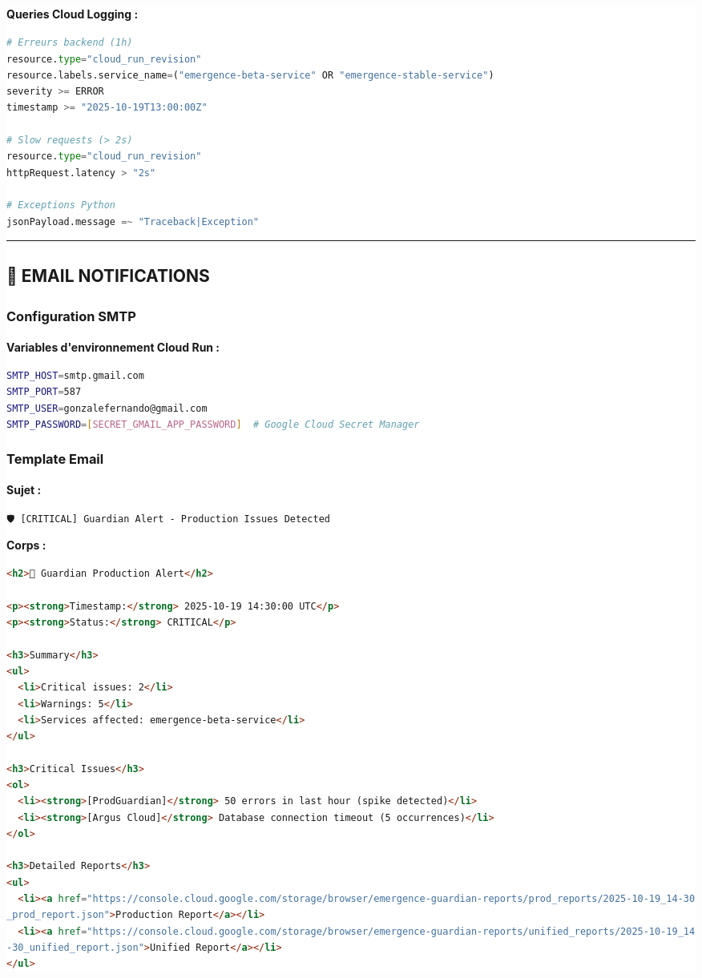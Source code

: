 **Queries Cloud Logging :**
```python
# Erreurs backend (1h)
resource.type="cloud_run_revision"
resource.labels.service_name=("emergence-beta-service" OR "emergence-stable-service")
severity >= ERROR
timestamp >= "2025-10-19T13:00:00Z"

# Slow requests (> 2s)
resource.type="cloud_run_revision"
httpRequest.latency > "2s"

# Exceptions Python
jsonPayload.message =~ "Traceback|Exception"
```

---

## 📧 EMAIL NOTIFICATIONS

### Configuration SMTP

**Variables d'environnement Cloud Run :**
```bash
SMTP_HOST=smtp.gmail.com
SMTP_PORT=587
SMTP_USER=gonzalefernando@gmail.com
SMTP_PASSWORD=[SECRET_GMAIL_APP_PASSWORD]  # Google Cloud Secret Manager
```

### Template Email

**Sujet :**
```
🛡️ [CRITICAL] Guardian Alert - Production Issues Detected
```

**Corps :**
```html
<h2>🚨 Guardian Production Alert</h2>

<p><strong>Timestamp:</strong> 2025-10-19 14:30:00 UTC</p>
<p><strong>Status:</strong> CRITICAL</p>

<h3>Summary</h3>
<ul>
  <li>Critical issues: 2</li>
  <li>Warnings: 5</li>
  <li>Services affected: emergence-beta-service</li>
</ul>

<h3>Critical Issues</h3>
<ol>
  <li><strong>[ProdGuardian]</strong> 50 errors in last hour (spike detected)</li>
  <li><strong>[Argus Cloud]</strong> Database connection timeout (5 occurrences)</li>
</ol>

<h3>Detailed Reports</h3>
<ul>
  <li><a href="https://console.cloud.google.com/storage/browser/emergence-guardian-reports/prod_reports/2025-10-19_14-30_prod_report.json">Production Report</a></li>
  <li><a href="https://console.cloud.google.com/storage/browser/emergence-guardian-reports/unified_reports/2025-10-19_14-30_unified_report.json">Unified Report</a></li>
</ul>

```